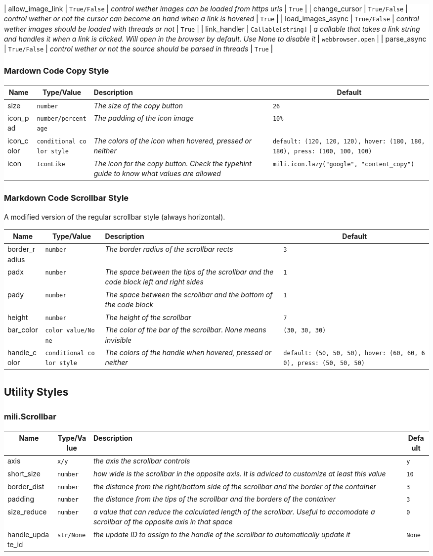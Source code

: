 | allow_image_link | `True/False` | _control wether images can be loaded from https urls_ | `True` |
| change_cursor | `True/False` | _control wether or not the cursor can become an hand when a link is hovered_ | `True` |
| load_images_async | `True/False` | _control wether images should be loaded with threads or not_ | `True` |
| link_handler | `Callable[string]` | _a callable that takes a link string and handles it when a link is clicked. Will open in the browser by default. Use None to disable it_ | `webbrowser.open` |
| parse_async | `True/False` | _control wether or not the source should be parsed in threads_ | `True` |

### Mardown Code Copy Style

| Name | Type/Value | Description | Default |
| ------------------- | ------------------- | :------------------- | ------------------- |
| size | `number` | _The size of the copy button_ | `26` |
| icon_pad | `number/percentage` | _The padding of the icon image_ | `10%` |
| icon_color | `conditional color style` | _The colors of the icon when hovered, pressed or neither_ | `default: (120, 120, 120), hover: (180, 180, 180), press: (100, 100, 100)` |
| icon | `IconLike` | _The icon for the copy button. Check the typehint guide to know what values are allowed_ | `mili.icon.lazy("google", "content_copy")` |

### Markdown Code Scrollbar Style

A modified version of the regular scrollbar style (always horizontal).

| Name | Type/Value | Description | Default |
| ------------------- | ------------------- | :------------------- | ------------------- |
| border_radius | `number` | _The border radius of the scrollbar rects_ | `3` |
| padx | `number` | _The space between the tips of the scrollbar and the code block left and right sides_ | `1` |
| pady | `number` | _The space between the scrollbar and the bottom of the code block_ | `1` |
| height | `number` | _The height of the scrollbar_ | `7` |
| bar_color | `color value/None` | _The color of the bar of the scrollbar. None means invisible_ | `(30, 30, 30)` |
| handle_color | `conditional color style` | _The colors of the handle when hovered, pressed or neither_ | `default: (50, 50, 50), hover: (60, 60, 60), press: (50, 50, 50)` |

## Utility Styles

### mili.Scrollbar

| Name | Type/Value | Description | Default |
| ------------------- | ------------------- | :------------------- | ------------------- |
| axis | `x/y` | _the axis the scrollbar controls_ | `y` |
| short_size | `number` | _how wide is the scrollbar in the opposite axis. It is adviced to customize at least this value_ | `10` |
| border_dist | `number` | _the distance from the right/bottom side of the scrollbar and the border of the container_ | `3` |
| padding | `number` | _the distance from the tips of the scrollbar and the borders of the container_ | `3` |
| size_reduce | `number` | _a value that can reduce the calculated length of the scrollbar. Useful to accomodate a scrollbar of the opposite axis in that space_ | `0` |
| handle_update_id | `str/None` | _the update ID to assign to the handle of the scrollbar to automatically update it_ | `None` |
